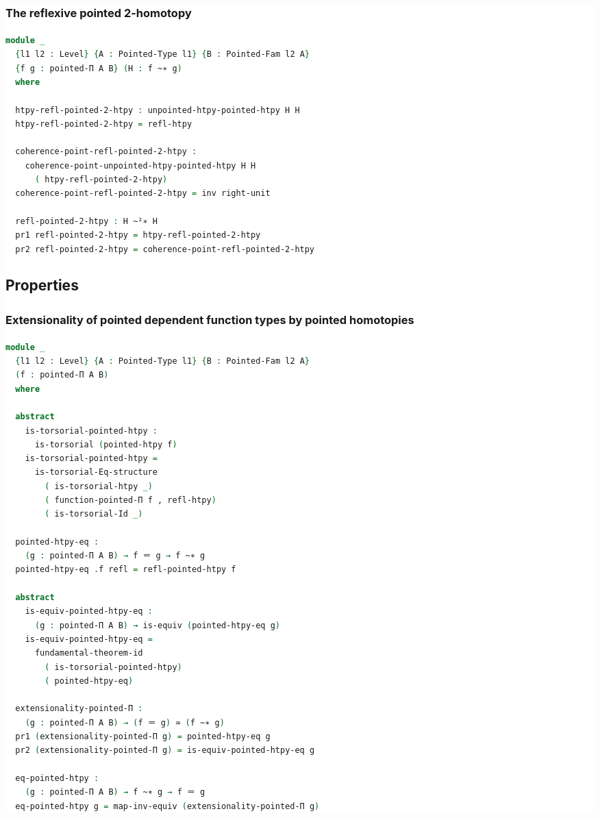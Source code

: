 ### The reflexive pointed 2-homotopy

```agda
module _
  {l1 l2 : Level} {A : Pointed-Type l1} {B : Pointed-Fam l2 A}
  {f g : pointed-Π A B} (H : f ~∗ g)
  where

  htpy-refl-pointed-2-htpy : unpointed-htpy-pointed-htpy H H
  htpy-refl-pointed-2-htpy = refl-htpy

  coherence-point-refl-pointed-2-htpy :
    coherence-point-unpointed-htpy-pointed-htpy H H
      ( htpy-refl-pointed-2-htpy)
  coherence-point-refl-pointed-2-htpy = inv right-unit

  refl-pointed-2-htpy : H ~²∗ H
  pr1 refl-pointed-2-htpy = htpy-refl-pointed-2-htpy
  pr2 refl-pointed-2-htpy = coherence-point-refl-pointed-2-htpy
```

## Properties

### Extensionality of pointed dependent function types by pointed homotopies

```agda
module _
  {l1 l2 : Level} {A : Pointed-Type l1} {B : Pointed-Fam l2 A}
  (f : pointed-Π A B)
  where

  abstract
    is-torsorial-pointed-htpy :
      is-torsorial (pointed-htpy f)
    is-torsorial-pointed-htpy =
      is-torsorial-Eq-structure
        ( is-torsorial-htpy _)
        ( function-pointed-Π f , refl-htpy)
        ( is-torsorial-Id _)

  pointed-htpy-eq :
    (g : pointed-Π A B) → f ＝ g → f ~∗ g
  pointed-htpy-eq .f refl = refl-pointed-htpy f

  abstract
    is-equiv-pointed-htpy-eq :
      (g : pointed-Π A B) → is-equiv (pointed-htpy-eq g)
    is-equiv-pointed-htpy-eq =
      fundamental-theorem-id
        ( is-torsorial-pointed-htpy)
        ( pointed-htpy-eq)

  extensionality-pointed-Π :
    (g : pointed-Π A B) → (f ＝ g) ≃ (f ~∗ g)
  pr1 (extensionality-pointed-Π g) = pointed-htpy-eq g
  pr2 (extensionality-pointed-Π g) = is-equiv-pointed-htpy-eq g

  eq-pointed-htpy :
    (g : pointed-Π A B) → f ~∗ g → f ＝ g
  eq-pointed-htpy g = map-inv-equiv (extensionality-pointed-Π g)
```
